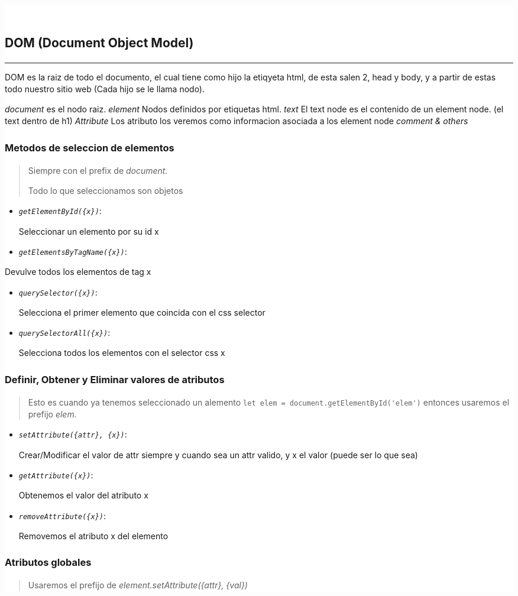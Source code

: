 <br>

## DOM (Document Object Model)
---

DOM es la raiz de todo el documento, el cual tiene como hijo la etiqyeta html, de esta salen 2, head y body, y a partir de estas todo nuestro sitio web (Cada hijo se le llama nodo).

*document* es el nodo raiz.
*element* Nodos definidos por etiquetas html.
*text* El text node es el contenido de un element node. (el text dentro de h1)
*Attribute* Los atributo los veremos como informacion asociada a los element node
*comment & others* 

### **Metodos de seleccion de elementos**

> Siempre con el prefix de *document.*
>
> Todo lo que seleccionamos son objetos

* *`getElementById({x})`*:
  
  Seleccionar un elemento por su id x

* *`getElementsByTagName({x})`*:
  
Devulve todos los elementos de tag x

* *`querySelector({x})`*:
  
  Selecciona el primer elemento que coincida con el css selector 

* *`querySelectorAll({x})`*:
  
  Selecciona todos los elementos con el selector css x

### **Definir, Obtener y Eliminar valores de atributos**

> Esto es cuando ya tenemos seleccionado un alemento
> `let elem = document.getElementById('elem')`
> entonces usaremos el prefijo *elem.*

* *`setAttribute({attr}, {x})`*:
  
  Crear/Modificar el valor de attr siempre y cuando sea un attr valido, y x el valor (puede ser lo que sea)

* *`getAttribute({x})`*:
  
  Obtenemos el valor del atributo x

* *`removeAttribute({x})`*:

  Removemos el atributo x del elemento

### **Atributos globales**

> Usaremos el prefijo de *element.setAttribute({attr}, {val})*
